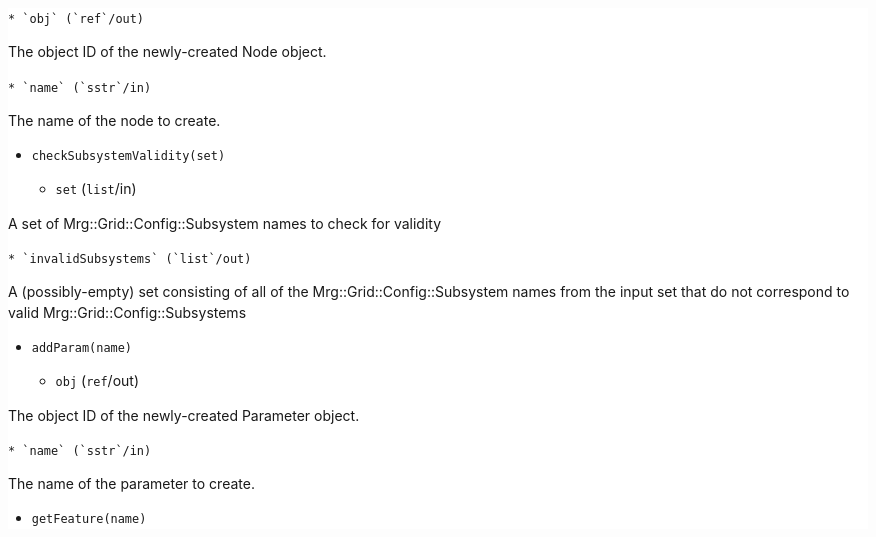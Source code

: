     * `obj` (`ref`/out)





The object ID of the newly-created Node object.



    * `name` (`sstr`/in)





The name of the node to create.





  * `checkSubsystemValidity(set)`





    * `set` (`list`/in)





A set of Mrg::Grid::Config::Subsystem names to check for validity



    * `invalidSubsystems` (`list`/out)





A (possibly-empty) set consisting of all of the Mrg::Grid::Config::Subsystem names from the input set that do not correspond to valid Mrg::Grid::Config::Subsystems





  * `addParam(name)`





    * `obj` (`ref`/out)





The object ID of the newly-created Parameter object.



    * `name` (`sstr`/in)





The name of the parameter to create.





  * `getFeature(name)`
